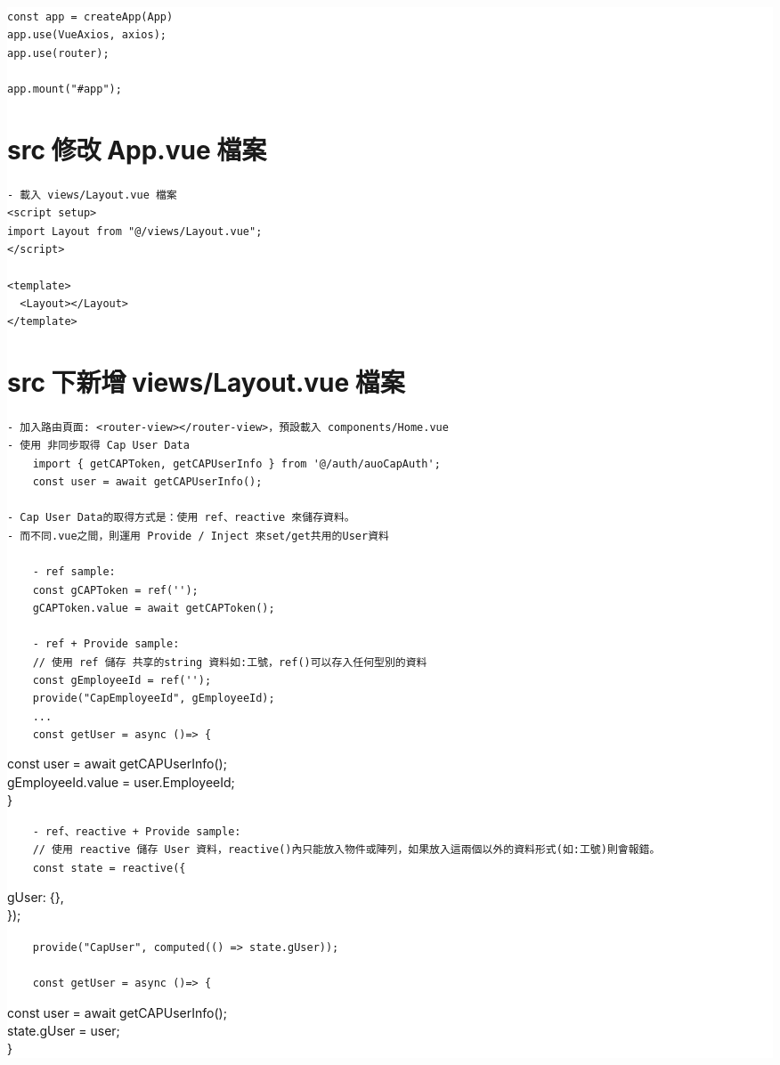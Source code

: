     const app = createApp(App)
    app.use(VueAxios, axios);
    app.use(router);

    app.mount("#app");

# src 修改 App.vue 檔案

    - 載入 views/Layout.vue 檔案
    <script setup>
    import Layout from "@/views/Layout.vue";
    </script>

    <template>
      <Layout></Layout>
    </template>

# src 下新增 views/Layout.vue 檔案

    - 加入路由頁面: <router-view></router-view>，預設載入 components/Home.vue
    - 使用 非同步取得 Cap User Data
    	import { getCAPToken, getCAPUserInfo } from '@/auth/auoCapAuth';
    	const user = await getCAPUserInfo();

    - Cap User Data的取得方式是：使用 ref、reactive 來儲存資料。
    - 而不同.vue之間，則運用 Provide / Inject 來set/get共用的User資料

    	- ref sample:
    	const gCAPToken = ref('');
    	gCAPToken.value = await getCAPToken();

    	- ref + Provide sample:
    	// 使用 ref 儲存 共享的string 資料如:工號，ref()可以存入任何型別的資料
    	const gEmployeeId = ref('');
    	provide("CapEmployeeId", gEmployeeId);
    	...
    	const getUser = async ()=> {

const user = await getCAPUserInfo();  
 gEmployeeId.value = user.EmployeeId;  
 }

    	- ref、reactive + Provide sample:
    	// 使用 reactive 儲存 User 資料，reactive()內只能放入物件或陣列，如果放入這兩個以外的資料形式(如:工號)則會報錯。
    	const state = reactive({

gUser: {},  
 });

    	provide("CapUser", computed(() => state.gUser));

    	const getUser = async ()=> {

const user = await getCAPUserInfo();  
 state.gUser = user;  
 }
